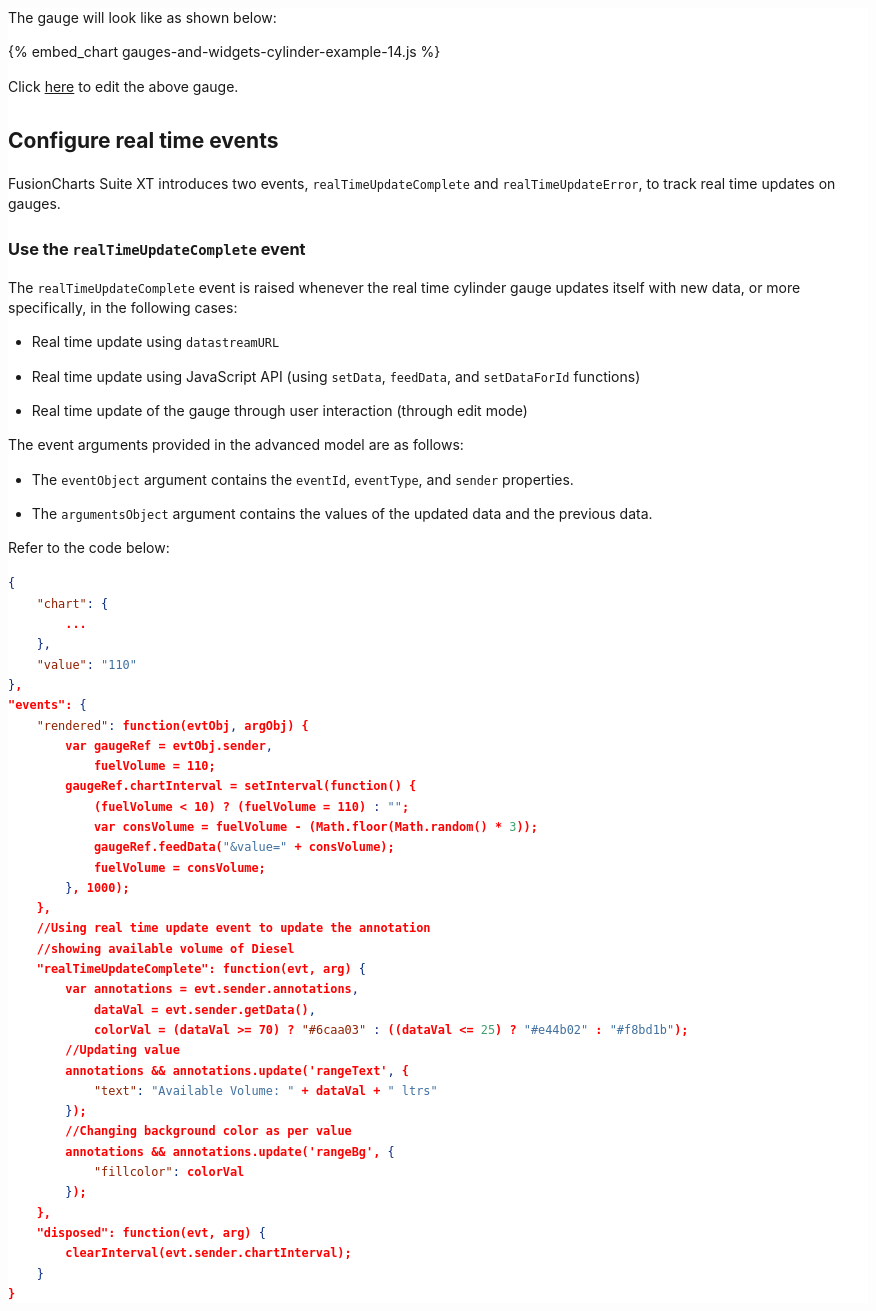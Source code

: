 The gauge will look like as shown below:

{% embed_chart gauges-and-widgets-cylinder-example-14.js %}

Click [here](http://jsfiddle.net/fusioncharts/389fyhdg/ "@@open-newtab") to edit the above gauge.

## Configure real time events

FusionCharts Suite XT introduces two events, `realTimeUpdateComplete` and `realTimeUpdateError`, to track real time updates on gauges. 

### Use the `realTimeUpdateComplete` event

The `realTimeUpdateComplete` event is raised whenever the real time cylinder gauge updates itself with new data, or more specifically, in the following cases:

* Real time update using `datastreamURL`

* Real time update using JavaScript API (using `setData`, `feedData`, and `setDataForId` functions)

* Real time update of the gauge through user interaction (through edit mode)

The event arguments provided in the advanced model are as follows:

* The `eventObject` argument contains the `eventId`, `eventType`, and `sender` properties.

* The `argumentsObject` argument contains the values of the updated data and the previous data.

Refer to the code below:

```json
{
    "chart": {
        ...
    },
    "value": "110"
},
"events": {
    "rendered": function(evtObj, argObj) {
        var gaugeRef = evtObj.sender,
            fuelVolume = 110;
        gaugeRef.chartInterval = setInterval(function() {
            (fuelVolume < 10) ? (fuelVolume = 110) : "";
            var consVolume = fuelVolume - (Math.floor(Math.random() * 3));
            gaugeRef.feedData("&value=" + consVolume);
            fuelVolume = consVolume;
        }, 1000);
    },
    //Using real time update event to update the annotation
    //showing available volume of Diesel
    "realTimeUpdateComplete": function(evt, arg) {
        var annotations = evt.sender.annotations,
            dataVal = evt.sender.getData(),
            colorVal = (dataVal >= 70) ? "#6caa03" : ((dataVal <= 25) ? "#e44b02" : "#f8bd1b");
        //Updating value
        annotations && annotations.update('rangeText', {
            "text": "Available Volume: " + dataVal + " ltrs"
        });
        //Changing background color as per value
        annotations && annotations.update('rangeBg', {
            "fillcolor": colorVal
        });
    },
    "disposed": function(evt, arg) {
        clearInterval(evt.sender.chartInterval);
    }
}
```
